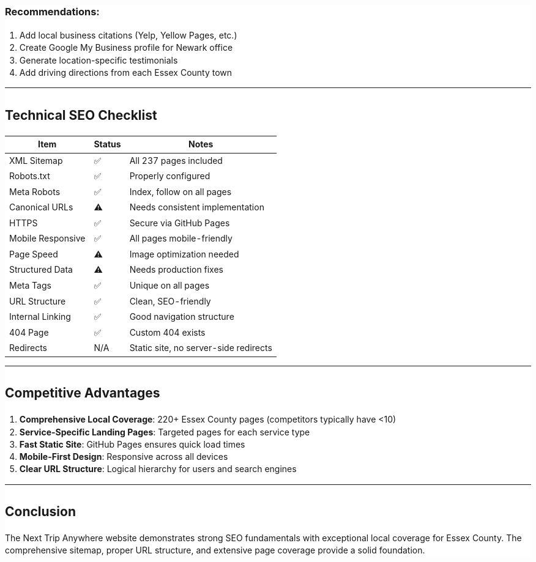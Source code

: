 ### Recommendations:

1. Add local business citations (Yelp, Yellow Pages, etc.)
2. Create Google My Business profile for Newark office
3. Generate location-specific testimonials
4. Add driving directions from each Essex County town

---

## Technical SEO Checklist

| Item              | Status | Notes                                 |
| ----------------- | ------ | ------------------------------------- |
| XML Sitemap       | ✅     | All 237 pages included                |
| Robots.txt        | ✅     | Properly configured                   |
| Meta Robots       | ✅     | Index, follow on all pages            |
| Canonical URLs    | ⚠️     | Needs consistent implementation       |
| HTTPS             | ✅     | Secure via GitHub Pages               |
| Mobile Responsive | ✅     | All pages mobile-friendly             |
| Page Speed        | ⚠️     | Image optimization needed             |
| Structured Data   | ⚠️     | Needs production fixes                |
| Meta Tags         | ✅     | Unique on all pages                   |
| URL Structure     | ✅     | Clean, SEO-friendly                   |
| Internal Linking  | ✅     | Good navigation structure             |
| 404 Page          | ✅     | Custom 404 exists                     |
| Redirects         | N/A    | Static site, no server-side redirects |

---

## Competitive Advantages

1. **Comprehensive Local Coverage**: 220+ Essex County pages (competitors typically have <10)
2. **Service-Specific Landing Pages**: Targeted pages for each service type
3. **Fast Static Site**: GitHub Pages ensures quick load times
4. **Mobile-First Design**: Responsive across all devices
5. **Clear URL Structure**: Logical hierarchy for users and search engines

---

## Conclusion

The Next Trip Anywhere website demonstrates strong SEO fundamentals with exceptional local coverage for Essex County. The comprehensive sitemap, proper URL structure, and extensive page coverage provide a solid foundation.
